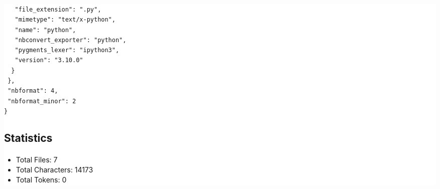```text
   "file_extension": ".py",
   "mimetype": "text/x-python",
   "name": "python",
   "nbconvert_exporter": "python",
   "pygments_lexer": "ipython3",
   "version": "3.10.0"
  }
 },
 "nbformat": 4,
 "nbformat_minor": 2
}
```

## Statistics

- Total Files: 7
- Total Characters: 14173
- Total Tokens: 0
